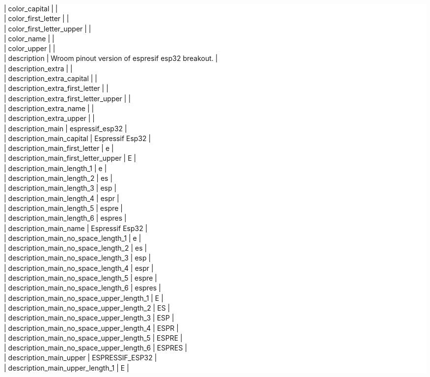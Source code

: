| color_capital |  |  
| color_first_letter |  |  
| color_first_letter_upper |  |  
| color_name |  |  
| color_upper |  |  
| description | Wroom pinout version of espresif esp32 breakout. |  
| description_extra |  |  
| description_extra_capital |  |  
| description_extra_first_letter |  |  
| description_extra_first_letter_upper |  |  
| description_extra_name |  |  
| description_extra_upper |  |  
| description_main | espressif_esp32 |  
| description_main_capital | Espressif Esp32 |  
| description_main_first_letter | e |  
| description_main_first_letter_upper | E |  
| description_main_length_1 | e |  
| description_main_length_2 | es |  
| description_main_length_3 | esp |  
| description_main_length_4 | espr |  
| description_main_length_5 | espre |  
| description_main_length_6 | espres |  
| description_main_name | Espressif Esp32 |  
| description_main_no_space_length_1 | e |  
| description_main_no_space_length_2 | es |  
| description_main_no_space_length_3 | esp |  
| description_main_no_space_length_4 | espr |  
| description_main_no_space_length_5 | espre |  
| description_main_no_space_length_6 | espres |  
| description_main_no_space_upper_length_1 | E |  
| description_main_no_space_upper_length_2 | ES |  
| description_main_no_space_upper_length_3 | ESP |  
| description_main_no_space_upper_length_4 | ESPR |  
| description_main_no_space_upper_length_5 | ESPRE |  
| description_main_no_space_upper_length_6 | ESPRES |  
| description_main_upper | ESPRESSIF_ESP32 |  
| description_main_upper_length_1 | E |  